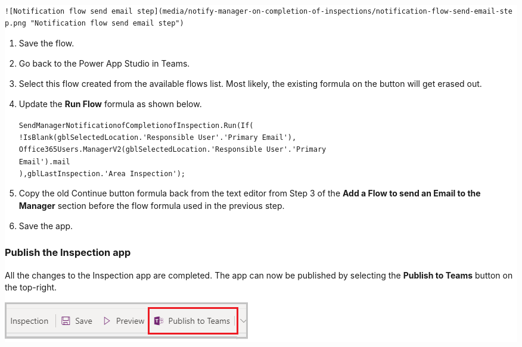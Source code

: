     ![Notification flow send email step](media/notify-manager-on-completion-of-inspections/notification-flow-send-email-step.png "Notification flow send email step")

1. Save the flow.

1. Go back to the Power App Studio in Teams.

1. Select this flow created from the available flows list. Most likely, the existing formula on the button will get erased out.

1. Update the **Run Flow** formula as shown below.

    ```powerapps-dot
    SendManagerNotificationofCompletionofInspection.Run(If(
    !IsBlank(gblSelectedLocation.'Responsible User'.'Primary Email'),
    Office365Users.ManagerV2(gblSelectedLocation.'Responsible User'.'Primary
    Email').mail
    ),gblLastInspection.'Area Inspection');
    ```

1. Copy the old Continue button formula back from the text editor from Step 3 of the **Add a Flow to send an Email to the Manager** section before the flow formula used in the previous step.

1. Save the app.

### Publish the Inspection app

All the changes to the Inspection app are completed. The app can now be published by selecting the **Publish to Teams** button on the top-right.

![Inspection App Publish to Teams](media/notify-manager-on-completion-of-inspections/inspection-app-publish-to-teams.png "Inspection App Publish to Teams")
